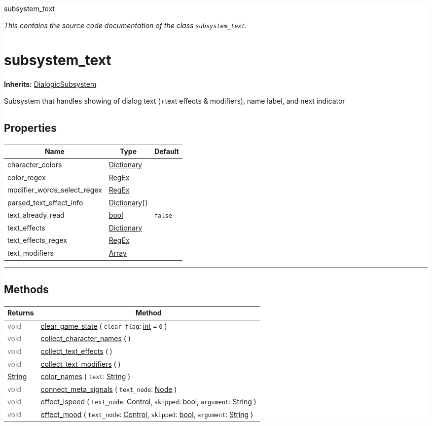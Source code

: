
<div class="header-banner purple">
<div class="header-label purple">subsystem_text</div>
</div>

*This contains the source code documentation of the class `subsystem_text`.*
        
# subsystem_text
**Inherits:** [DialogicSubsystem](class_dialogicsubsystem.md)

Subsystem that handles showing of dialog text (+text effects & modifiers), name label, and next indicator
## Properties
Name | Type | Default 
--- | --- | --- 
character_colors | [Dictionary](https://docs.godotengine.org/en/latest/classes/class_dictionary.html#class-dictionary) |   
color_regex | [RegEx](https://docs.godotengine.org/en/latest/classes/class_regex.html#class-regex) |   
modifier_words_select_regex | [RegEx](https://docs.godotengine.org/en/latest/classes/class_regex.html#class-regex) |   
parsed_text_effect_info | [Dictionary[]](https://docs.godotengine.org/en/latest/classes/class_dictionary.html#class-dictionary) |   
text_already_read | [bool](https://docs.godotengine.org/en/latest/classes/class_bool.html#class-bool) |  `false` 
text_effects | [Dictionary](https://docs.godotengine.org/en/latest/classes/class_dictionary.html#class-dictionary) |   
text_effects_regex | [RegEx](https://docs.godotengine.org/en/latest/classes/class_regex.html#class-regex) |   
text_modifiers | [Array](https://docs.godotengine.org/en/latest/classes/class_array.html#class-array) |   
--- 

## Methods
Returns | Method 
--- | --- 
<span style = "color: gray">void</span> | [<span class="hljs-title">clear_game_state</span>](#property-clear_game_state) ( `clear_flag`: [int](https://docs.godotengine.org/en/latest/classes/class_int.html#class-int) = `0` ) 
<span style = "color: gray">void</span> | [<span class="hljs-title">collect_character_names</span>](#property-collect_character_names) ( ) 
<span style = "color: gray">void</span> | [<span class="hljs-title">collect_text_effects</span>](#property-collect_text_effects) ( ) 
<span style = "color: gray">void</span> | [<span class="hljs-title">collect_text_modifiers</span>](#property-collect_text_modifiers) ( ) 
<span class="hljs-attribute">[String](https://docs.godotengine.org/en/latest/classes/class_string.html#class-string)</span> | [<span class="hljs-title">color_names</span>](#property-color_names) ( `text`: [String](https://docs.godotengine.org/en/latest/classes/class_string.html#class-string) ) 
<span style = "color: gray">void</span> | [<span class="hljs-title">connect_meta_signals</span>](#property-connect_meta_signals) ( `text_node`: [Node](https://docs.godotengine.org/en/latest/classes/class_node.html#class-node) ) 
<span style = "color: gray">void</span> | [<span class="hljs-title">effect_lspeed</span>](#property-effect_lspeed) ( `text_node`: [Control](https://docs.godotengine.org/en/latest/classes/class_control.html#class-control), `skipped`: [bool](https://docs.godotengine.org/en/latest/classes/class_bool.html#class-bool), `argument`: [String](https://docs.godotengine.org/en/latest/classes/class_string.html#class-string) ) 
<span style = "color: gray">void</span> | [<span class="hljs-title">effect_mood</span>](#property-effect_mood) ( `text_node`: [Control](https://docs.godotengine.org/en/latest/classes/class_control.html#class-control), `skipped`: [bool](https://docs.godotengine.org/en/latest/classes/class_bool.html#class-bool), `argument`: [String](https://docs.godotengine.org/en/latest/classes/class_string.html#class-string) ) 
